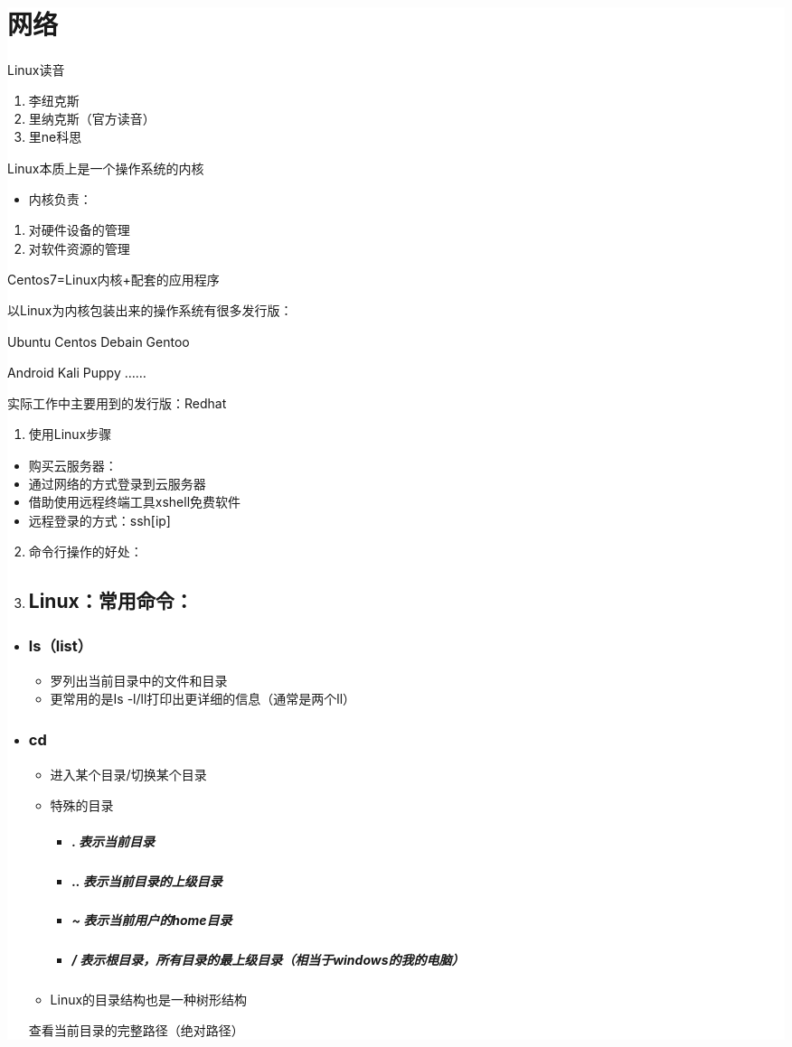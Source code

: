 

# 网络

Linux读音

1. 李纽克斯
2. 里纳克斯（官方读音）
3. 里ne科思

Linux本质上是一个操作系统的内核

- 内核负责：

1. 对硬件设备的管理
2. 对软件资源的管理

Centos7=Linux内核+配套的应用程序

以Linux为内核包装出来的操作系统有很多发行版：

Ubuntu      Centos     Debain       Gentoo

Android     Kali          Puppy      ……

实际工作中主要用到的发行版：Redhat



1. 使用Linux步骤

- 购买云服务器：
- 通过网络的方式登录到云服务器
- 借助使用远程终端工具xshell免费软件
- 远程登录的方式：ssh[ip]

2. 命令行操作的好处：

3. ##  Linux：常用命令：

- ### ls（list）

  - 罗列出当前目录中的文件和目录
  - 更常用的是Is -l/ll打印出更详细的信息（通常是两个ll）

- ### cd

  - 进入某个目录/切换某个目录

  - 特殊的目录

    - #####    . 表示当前目录

    - #####  .. 表示当前目录的上级目录

    - ##### ~ 表示当前用户的home目录

    - ##### / 表示根目录，所有目录的最上级目录（相当于windows的我的电脑）

  - Linux的目录结构也是一种树形结构

  查看当前目录的完整路径（绝对路径）
